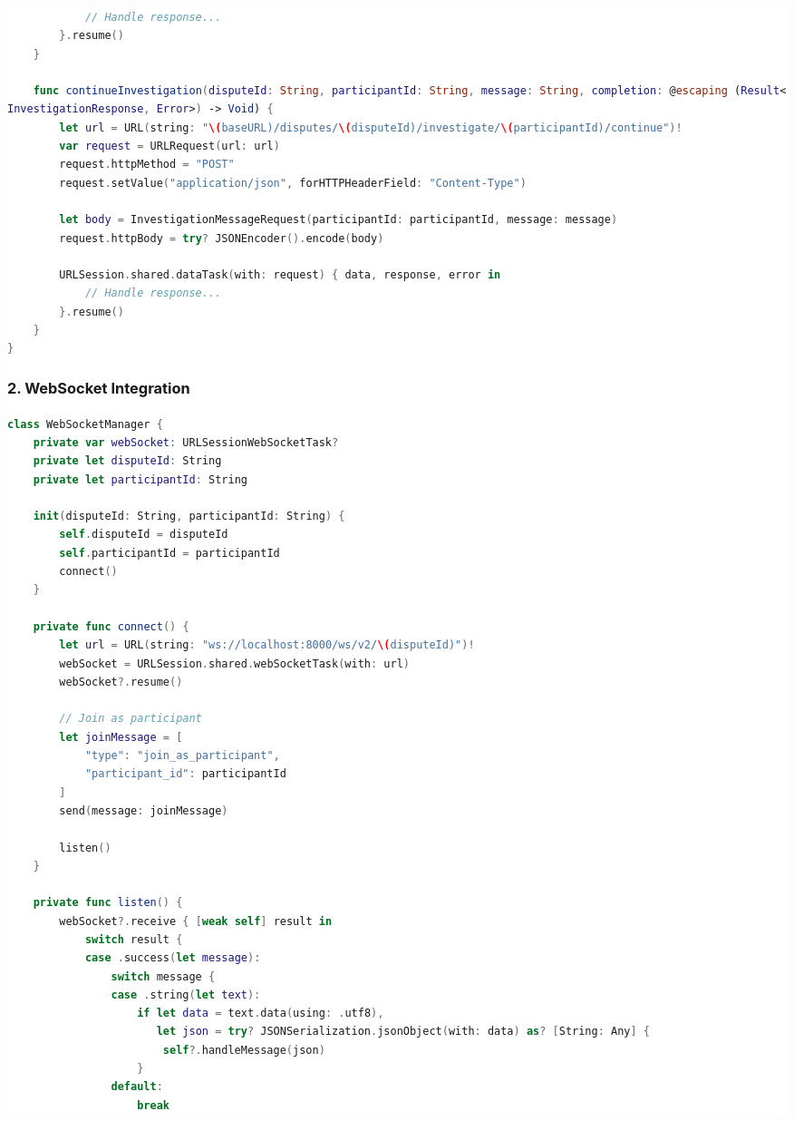 ```swift
            // Handle response...
        }.resume()
    }
    
    func continueInvestigation(disputeId: String, participantId: String, message: String, completion: @escaping (Result<InvestigationResponse, Error>) -> Void) {
        let url = URL(string: "\(baseURL)/disputes/\(disputeId)/investigate/\(participantId)/continue")!
        var request = URLRequest(url: url)
        request.httpMethod = "POST"
        request.setValue("application/json", forHTTPHeaderField: "Content-Type")
        
        let body = InvestigationMessageRequest(participantId: participantId, message: message)
        request.httpBody = try? JSONEncoder().encode(body)
        
        URLSession.shared.dataTask(with: request) { data, response, error in
            // Handle response...
        }.resume()
    }
}
```

### **2. WebSocket Integration**

```swift
class WebSocketManager {
    private var webSocket: URLSessionWebSocketTask?
    private let disputeId: String
    private let participantId: String
    
    init(disputeId: String, participantId: String) {
        self.disputeId = disputeId
        self.participantId = participantId
        connect()
    }
    
    private func connect() {
        let url = URL(string: "ws://localhost:8000/ws/v2/\(disputeId)")!
        webSocket = URLSession.shared.webSocketTask(with: url)
        webSocket?.resume()
        
        // Join as participant
        let joinMessage = [
            "type": "join_as_participant",
            "participant_id": participantId
        ]
        send(message: joinMessage)
        
        listen()
    }
    
    private func listen() {
        webSocket?.receive { [weak self] result in
            switch result {
            case .success(let message):
                switch message {
                case .string(let text):
                    if let data = text.data(using: .utf8),
                       let json = try? JSONSerialization.jsonObject(with: data) as? [String: Any] {
                        self?.handleMessage(json)
                    }
                default:
                    break
```